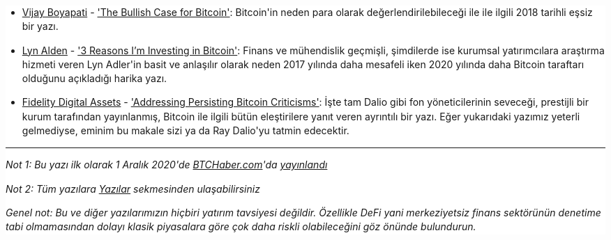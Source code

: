 - [Vijay Boyapati](https://twitter.com/real_vijay) - ['The Bullish Case for Bitcoin'](https://medium.com/@vijayboyapati/the-bullish-case-for-bitcoin-6ecc8bdecc1):  Bitcoin'in neden para olarak değerlendirilebileceği ile ile ilgili 2018 tarihli eşsiz bir yazı. 

- [Lyn Alden](https://twitter.com/LynAldenContact) - ['3 Reasons I’m Investing in Bitcoin'](https://www.lynalden.com/invest-in-bitcoin/): Finans ve mühendislik geçmişli, şimdilerde ise kurumsal yatırımcılara araştırma hizmeti veren Lyn Adler'in basit ve anlaşılır olarak neden 2017 yılında daha mesafeli iken 2020 yılında daha Bitcoin taraftarı olduğunu açıkladığı harika yazı.

- [Fidelity Digital Assets](https://twitter.com/DigitalAssets) - ['Addressing Persisting Bitcoin Criticisms'](https://www.fidelitydigitalassets.com/articles/addressing-bitcoin-criticisms): İşte tam Dalio gibi fon yöneticilerinin seveceği, prestijli bir kurum tarafından yayınlanmış, Bitcoin ile ilgili bütün eleştirilere yanıt veren ayrıntılı bir yazı. Eğer yukarıdaki yazımız yeterli gelmediyse, eminim bu makale sizi ya da Ray Dalio'yu tatmin edecektir. 

---

*Not 1: Bu yazı ilk olarak 1 Aralık 2020'de [BTCHaber.com](https://www.btchaber.com/)'da [yayınlandı](https://www.btchaber.com/bitcoin-yonelik-elestirilere-yanitlar/)*

*Not 2: Tüm yazılara [Yazılar](/articles/) sekmesinden ulaşabilirsiniz*

*Genel not: Bu ve diğer yazılarımızın hiçbiri yatırım tavsiyesi değildir. Özellikle DeFi yani merkeziyetsiz finans sektörünün denetime tabi olmamasından dolayı klasik piyasalara göre çok daha riskli olabileceğini göz önünde bulundurun.*

